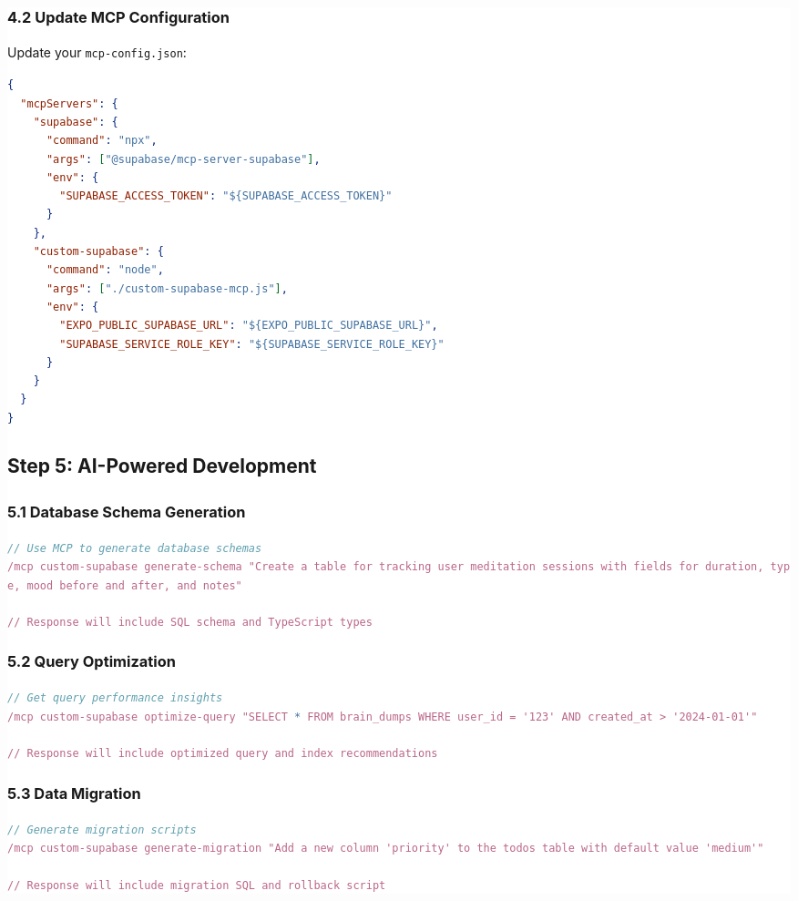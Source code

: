 ### 4.2 Update MCP Configuration

Update your `mcp-config.json`:

```json
{
  "mcpServers": {
    "supabase": {
      "command": "npx",
      "args": ["@supabase/mcp-server-supabase"],
      "env": {
        "SUPABASE_ACCESS_TOKEN": "${SUPABASE_ACCESS_TOKEN}"
      }
    },
    "custom-supabase": {
      "command": "node",
      "args": ["./custom-supabase-mcp.js"],
      "env": {
        "EXPO_PUBLIC_SUPABASE_URL": "${EXPO_PUBLIC_SUPABASE_URL}",
        "SUPABASE_SERVICE_ROLE_KEY": "${SUPABASE_SERVICE_ROLE_KEY}"
      }
    }
  }
}
```

## Step 5: AI-Powered Development

### 5.1 Database Schema Generation

```typescript
// Use MCP to generate database schemas
/mcp custom-supabase generate-schema "Create a table for tracking user meditation sessions with fields for duration, type, mood before and after, and notes"

// Response will include SQL schema and TypeScript types
```

### 5.2 Query Optimization

```typescript
// Get query performance insights
/mcp custom-supabase optimize-query "SELECT * FROM brain_dumps WHERE user_id = '123' AND created_at > '2024-01-01'"

// Response will include optimized query and index recommendations
```

### 5.3 Data Migration

```typescript
// Generate migration scripts
/mcp custom-supabase generate-migration "Add a new column 'priority' to the todos table with default value 'medium'"

// Response will include migration SQL and rollback script
```
